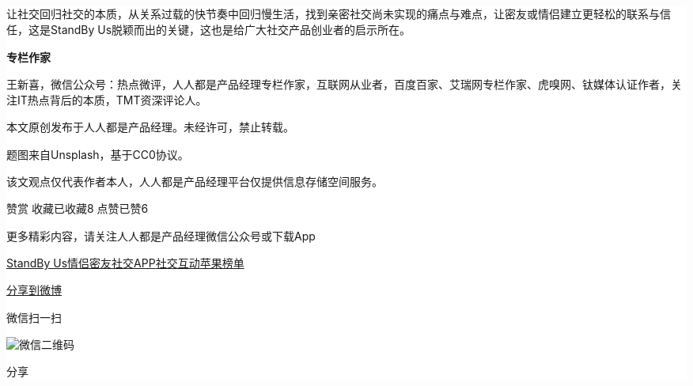 让社交回归社交的本质，从关系过载的快节奏中回归慢生活，找到亲密社交尚未实现的痛点与难点，让密友或情侣建立更轻松的联系与信任，这是StandBy Us脱颖而出的关键，这也是给广大社交产品创业者的启示所在。

**专栏作家**

王新喜，微信公众号：热点微评，人人都是产品经理专栏作家，互联网从业者，百度百家、艾瑞网专栏作家、虎嗅网、钛媒体认证作者，关注IT热点背后的本质，TMT资深评论人。

本文原创发布于人人都是产品经理。未经许可，禁止转载。

题图来自Unsplash，基于CC0协议。

该文观点仅代表作者本人，人人都是产品经理平台仅提供信息存储空间服务。

赞赏 收藏已收藏8 点赞已赞6

更多精彩内容，请关注人人都是产品经理微信公众号或下载App

[StandBy Us](https://www.woshipm.com/tag/standby-us)[情侣密友](https://www.woshipm.com/tag/%e6%83%85%e4%be%a3%e5%af%86%e5%8f%8b)[社交APP](https://www.woshipm.com/tag/%e7%a4%be%e4%ba%a4app)[社交互动](https://www.woshipm.com/tag/%e7%a4%be%e4%ba%a4%e4%ba%92%e5%8a%a8)[苹果榜单](https://www.woshipm.com/tag/%e8%8b%b9%e6%9e%9c%e6%a6%9c%e5%8d%95)

[分享到微博](https://service.weibo.com/share/share.php?appkey=2775287854&title=一天内进入三个苹果榜单，社交APP杀出黑马，做对了什么?&url=https://www.woshipm.com/evaluating/6020335.html&pic=https://image.yunyingpai.com/wp/2024/03/5Id7s0Jm8723Bmdk1Og1.png)

微信扫一扫

![微信二维码](https://api.pwmqr.com/qrcode/create/?url=https://www.woshipm.com/evaluating/6020335.html)

分享